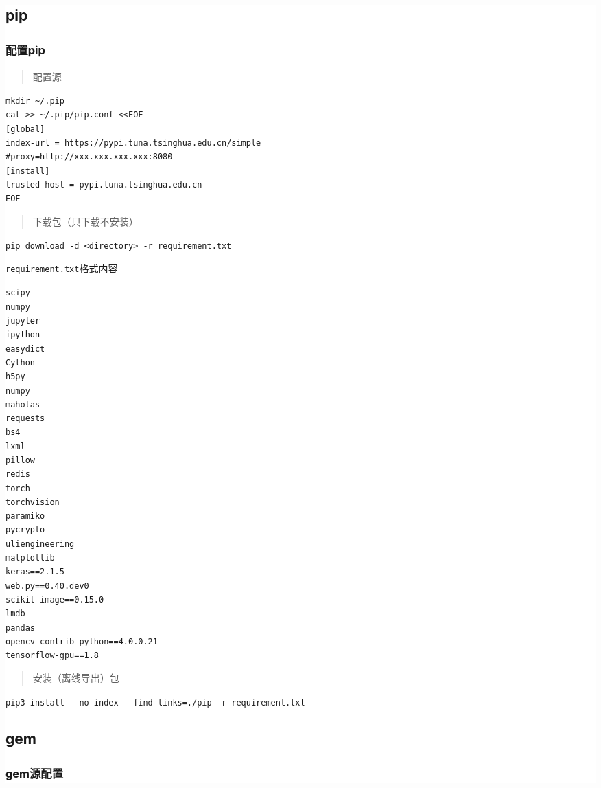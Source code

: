## pip
### 配置pip

> 配置源

    mkdir ~/.pip
    cat >> ~/.pip/pip.conf <<EOF
    [global] 
    index-url = https://pypi.tuna.tsinghua.edu.cn/simple
    #proxy=http://xxx.xxx.xxx.xxx:8080
    [install]
    trusted-host = pypi.tuna.tsinghua.edu.cn
    EOF
    
> 下载包（只下载不安装）

    pip download -d <directory> -r requirement.txt
    
`requirement.txt`格式内容

    scipy
    numpy
    jupyter
    ipython
    easydict
    Cython
    h5py
    numpy
    mahotas
    requests
    bs4
    lxml
    pillow
    redis
    torch
    torchvision
    paramiko
    pycrypto
    uliengineering
    matplotlib
    keras==2.1.5
    web.py==0.40.dev0
    scikit-image==0.15.0
    lmdb
    pandas
    opencv-contrib-python==4.0.0.21
    tensorflow-gpu==1.8
    
> 安装（离线导出）包

    pip3 install --no-index --find-links=./pip -r requirement.txt

## gem
### gem源配置

